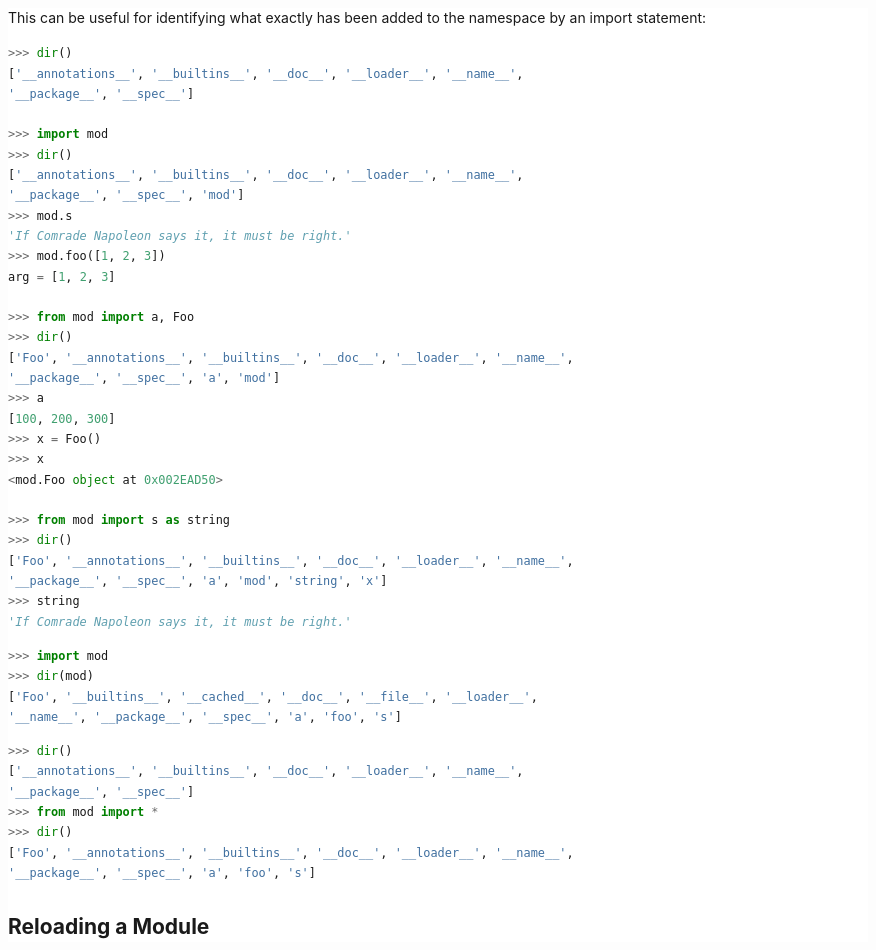This can be useful for identifying what exactly has been added to the namespace by an import statement:

```python
>>> dir()
['__annotations__', '__builtins__', '__doc__', '__loader__', '__name__',
'__package__', '__spec__']

>>> import mod
>>> dir()
['__annotations__', '__builtins__', '__doc__', '__loader__', '__name__',
'__package__', '__spec__', 'mod']
>>> mod.s
'If Comrade Napoleon says it, it must be right.'
>>> mod.foo([1, 2, 3])
arg = [1, 2, 3]

>>> from mod import a, Foo
>>> dir()
['Foo', '__annotations__', '__builtins__', '__doc__', '__loader__', '__name__',
'__package__', '__spec__', 'a', 'mod']
>>> a
[100, 200, 300]
>>> x = Foo()
>>> x
<mod.Foo object at 0x002EAD50>

>>> from mod import s as string
>>> dir()
['Foo', '__annotations__', '__builtins__', '__doc__', '__loader__', '__name__',
'__package__', '__spec__', 'a', 'mod', 'string', 'x']
>>> string
'If Comrade Napoleon says it, it must be right.'
```

```python
>>> import mod
>>> dir(mod)
['Foo', '__builtins__', '__cached__', '__doc__', '__file__', '__loader__',
'__name__', '__package__', '__spec__', 'a', 'foo', 's']
```

```python
>>> dir()
['__annotations__', '__builtins__', '__doc__', '__loader__', '__name__',
'__package__', '__spec__']
>>> from mod import *
>>> dir()
['Foo', '__annotations__', '__builtins__', '__doc__', '__loader__', '__name__',
'__package__', '__spec__', 'a', 'foo', 's']
```

## Reloading a Module
